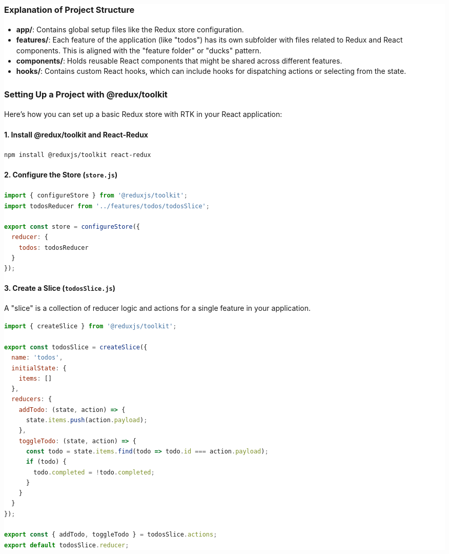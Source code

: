 ### Explanation of Project Structure
- **app/**: Contains global setup files like the Redux store configuration.
- **features/**: Each feature of the application (like "todos") has its own subfolder with files related to Redux and React components. This is aligned with the "feature folder" or "ducks" pattern.
- **components/**: Holds reusable React components that might be shared across different features.
- **hooks/**: Contains custom React hooks, which can include hooks for dispatching actions or selecting from the state.

### Setting Up a Project with @redux/toolkit

Here’s how you can set up a basic Redux store with RTK in your React application:

#### 1. **Install @redux/toolkit and React-Redux**
```bash
npm install @reduxjs/toolkit react-redux
```

#### 2. **Configure the Store (`store.js`)**
```javascript
import { configureStore } from '@reduxjs/toolkit';
import todosReducer from '../features/todos/todosSlice';

export const store = configureStore({
  reducer: {
    todos: todosReducer
  }
});
```

#### 3. **Create a Slice (`todosSlice.js`)**
A "slice" is a collection of reducer logic and actions for a single feature in your application.

```javascript
import { createSlice } from '@reduxjs/toolkit';

export const todosSlice = createSlice({
  name: 'todos',
  initialState: {
    items: []
  },
  reducers: {
    addTodo: (state, action) => {
      state.items.push(action.payload);
    },
    toggleTodo: (state, action) => {
      const todo = state.items.find(todo => todo.id === action.payload);
      if (todo) {
        todo.completed = !todo.completed;
      }
    }
  }
});

export const { addTodo, toggleTodo } = todosSlice.actions;
export default todosSlice.reducer;
```
